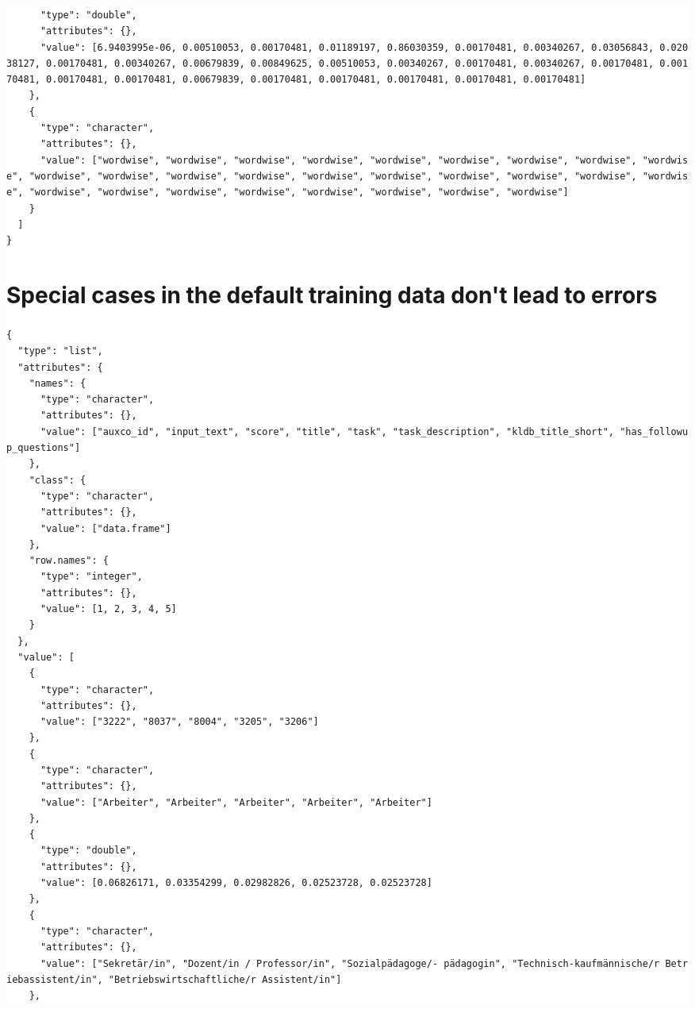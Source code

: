           "type": "double",
          "attributes": {},
          "value": [6.9403995e-06, 0.00510053, 0.00170481, 0.01189197, 0.86030359, 0.00170481, 0.00340267, 0.03056843, 0.02038127, 0.00170481, 0.00340267, 0.00679839, 0.00849625, 0.00510053, 0.00340267, 0.00170481, 0.00340267, 0.00170481, 0.00170481, 0.00170481, 0.00170481, 0.00679839, 0.00170481, 0.00170481, 0.00170481, 0.00170481, 0.00170481]
        },
        {
          "type": "character",
          "attributes": {},
          "value": ["wordwise", "wordwise", "wordwise", "wordwise", "wordwise", "wordwise", "wordwise", "wordwise", "wordwise", "wordwise", "wordwise", "wordwise", "wordwise", "wordwise", "wordwise", "wordwise", "wordwise", "wordwise", "wordwise", "wordwise", "wordwise", "wordwise", "wordwise", "wordwise", "wordwise", "wordwise", "wordwise"]
        }
      ]
    }

# Special cases in the default training data don't lead to errors

    {
      "type": "list",
      "attributes": {
        "names": {
          "type": "character",
          "attributes": {},
          "value": ["auxco_id", "input_text", "score", "title", "task", "task_description", "kldb_title_short", "has_followup_questions"]
        },
        "class": {
          "type": "character",
          "attributes": {},
          "value": ["data.frame"]
        },
        "row.names": {
          "type": "integer",
          "attributes": {},
          "value": [1, 2, 3, 4, 5]
        }
      },
      "value": [
        {
          "type": "character",
          "attributes": {},
          "value": ["3222", "8037", "8004", "3205", "3206"]
        },
        {
          "type": "character",
          "attributes": {},
          "value": ["Arbeiter", "Arbeiter", "Arbeiter", "Arbeiter", "Arbeiter"]
        },
        {
          "type": "double",
          "attributes": {},
          "value": [0.06826171, 0.03354299, 0.02982826, 0.02523728, 0.02523728]
        },
        {
          "type": "character",
          "attributes": {},
          "value": ["Sekretär/in", "Dozent/in / Professor/in", "Sozialpädagoge/- pädagogin", "Technisch-kaufmännische/r Betriebassistent/in", "Betriebswirtschaftliche/r Assistent/in"]
        },